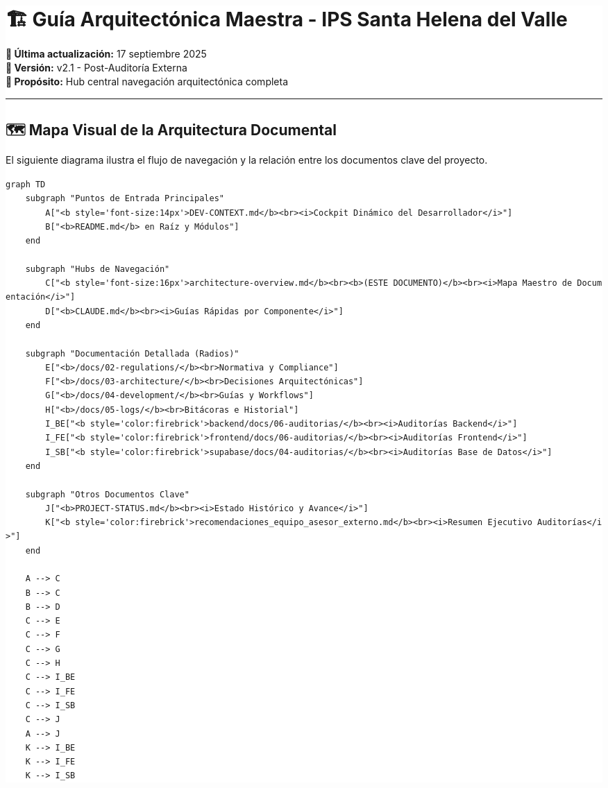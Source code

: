 # 🏗️ Guía Arquitectónica Maestra - IPS Santa Helena del Valle

**📅 Última actualización:** 17 septiembre 2025  
**📍 Versión:** v2.1 - Post-Auditoría Externa  
**🎯 Propósito:** Hub central navegación arquitectónica completa

---

## 🗺️ **Mapa Visual de la Arquitectura Documental**

El siguiente diagrama ilustra el flujo de navegación y la relación entre los documentos clave del proyecto.

```mermaid
graph TD
    subgraph "Puntos de Entrada Principales"
        A["<b style='font-size:14px'>DEV-CONTEXT.md</b><br><i>Cockpit Dinámico del Desarrollador</i>"]
        B["<b>README.md</b> en Raíz y Módulos"]
    end

    subgraph "Hubs de Navegación"
        C["<b style='font-size:16px'>architecture-overview.md</b><br><b>(ESTE DOCUMENTO)</b><br><i>Mapa Maestro de Documentación</i>"]
        D["<b>CLAUDE.md</b><br><i>Guías Rápidas por Componente</i>"]
    end

    subgraph "Documentación Detallada (Radios)"
        E["<b>/docs/02-regulations/</b><br>Normativa y Compliance"]
        F["<b>/docs/03-architecture/</b><br>Decisiones Arquitectónicas"]
        G["<b>/docs/04-development/</b><br>Guías y Workflows"]
        H["<b>/docs/05-logs/</b><br>Bitácoras e Historial"]
        I_BE["<b style='color:firebrick'>backend/docs/06-auditorias/</b><br><i>Auditorías Backend</i>"]
        I_FE["<b style='color:firebrick'>frontend/docs/06-auditorias/</b><br><i>Auditorías Frontend</i>"]
        I_SB["<b style='color:firebrick'>supabase/docs/04-auditorias/</b><br><i>Auditorías Base de Datos</i>"]
    end

    subgraph "Otros Documentos Clave"
        J["<b>PROJECT-STATUS.md</b><br><i>Estado Histórico y Avance</i>"]
        K["<b style='color:firebrick'>recomendaciones_equipo_asesor_externo.md</b><br><i>Resumen Ejecutivo Auditorías</i>"]
    end

    A --> C
    B --> C
    B --> D
    C --> E
    C --> F
    C --> G
    C --> H
    C --> I_BE
    C --> I_FE
    C --> I_SB
    C --> J
    A --> J
    K --> I_BE
    K --> I_FE
    K --> I_SB

```